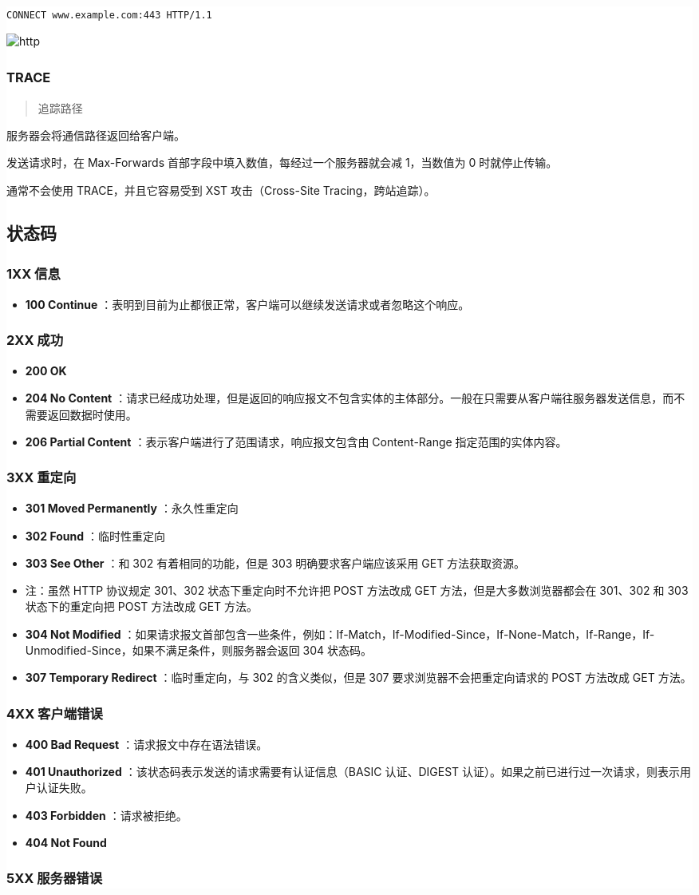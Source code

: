 ```html
CONNECT www.example.com:443 HTTP/1.1
```

![http](https://cs-notes-1256109796.cos.ap-guangzhou.myqcloud.com/dc00f70e-c5c8-4d20-baf1-2d70014a97e3.jpg)

### TRACE

> 追踪路径

服务器会将通信路径返回给客户端。

发送请求时，在 Max-Forwards 首部字段中填入数值，每经过一个服务器就会减 1，当数值为 0 时就停止传输。

通常不会使用 TRACE，并且它容易受到 XST 攻击（Cross-Site Tracing，跨站追踪）。

## 状态码

### 1XX 信息

- **100 Continue**  ：表明到目前为止都很正常，客户端可以继续发送请求或者忽略这个响应。

### 2XX 成功

- **200 OK**  

- **204 No Content**  ：请求已经成功处理，但是返回的响应报文不包含实体的主体部分。一般在只需要从客户端往服务器发送信息，而不需要返回数据时使用。

- **206 Partial Content**  ：表示客户端进行了范围请求，响应报文包含由 Content-Range 指定范围的实体内容。

### 3XX 重定向

- **301 Moved Permanently**  ：永久性重定向

- **302 Found**  ：临时性重定向

- **303 See Other**  ：和 302 有着相同的功能，但是 303 明确要求客户端应该采用 GET 方法获取资源。

- 注：虽然 HTTP 协议规定 301、302 状态下重定向时不允许把 POST 方法改成 GET 方法，但是大多数浏览器都会在 301、302 和 303 状态下的重定向把 POST 方法改成 GET 方法。

- **304 Not Modified**  ：如果请求报文首部包含一些条件，例如：If-Match，If-Modified-Since，If-None-Match，If-Range，If-Unmodified-Since，如果不满足条件，则服务器会返回 304 状态码。

- **307 Temporary Redirect**  ：临时重定向，与 302 的含义类似，但是 307 要求浏览器不会把重定向请求的 POST 方法改成 GET 方法。

### 4XX 客户端错误

- **400 Bad Request**  ：请求报文中存在语法错误。

- **401 Unauthorized**  ：该状态码表示发送的请求需要有认证信息（BASIC 认证、DIGEST 认证）。如果之前已进行过一次请求，则表示用户认证失败。

- **403 Forbidden**  ：请求被拒绝。

- **404 Not Found**  

### 5XX 服务器错误
